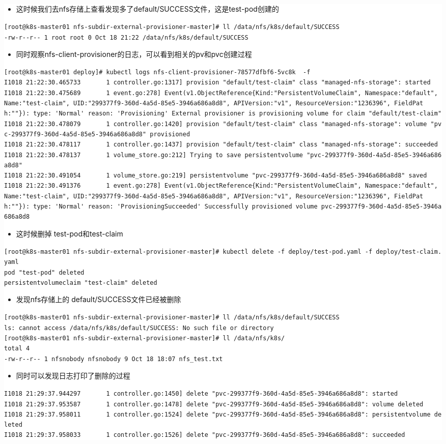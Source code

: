 - 这时候我们去nfs存储上查看发现多了default/SUCCESS文件，这是test-pod创建的

```shell
[root@k8s-master01 nfs-subdir-external-provisioner-master]# ll /data/nfs/k8s/default/SUCCESS
-rw-r--r-- 1 root root 0 Oct 18 21:22 /data/nfs/k8s/default/SUCCESS
```

- 同时观察nfs-client-provisioner的日志，可以看到相关的pv和pvc创建过程

```shell
[root@k8s-master01 deploy]# kubectl logs nfs-client-provisioner-78577dfbf6-5vc8k  -f 
I1018 21:22:30.465733       1 controller.go:1317] provision "default/test-claim" class "managed-nfs-storage": started
I1018 21:22:30.475689       1 event.go:278] Event(v1.ObjectReference{Kind:"PersistentVolumeClaim", Namespace:"default", Name:"test-claim", UID:"299377f9-360d-4a5d-85e5-3946a686a8d8", APIVersion:"v1", ResourceVersion:"1236396", FieldPath:""}): type: 'Normal' reason: 'Provisioning' External provisioner is provisioning volume for claim "default/test-claim"
I1018 21:22:30.478079       1 controller.go:1420] provision "default/test-claim" class "managed-nfs-storage": volume "pvc-299377f9-360d-4a5d-85e5-3946a686a8d8" provisioned
I1018 21:22:30.478117       1 controller.go:1437] provision "default/test-claim" class "managed-nfs-storage": succeeded
I1018 21:22:30.478137       1 volume_store.go:212] Trying to save persistentvolume "pvc-299377f9-360d-4a5d-85e5-3946a686a8d8"
I1018 21:22:30.491054       1 volume_store.go:219] persistentvolume "pvc-299377f9-360d-4a5d-85e5-3946a686a8d8" saved
I1018 21:22:30.491376       1 event.go:278] Event(v1.ObjectReference{Kind:"PersistentVolumeClaim", Namespace:"default", Name:"test-claim", UID:"299377f9-360d-4a5d-85e5-3946a686a8d8", APIVersion:"v1", ResourceVersion:"1236396", FieldPath:""}): type: 'Normal' reason: 'ProvisioningSucceeded' Successfully provisioned volume pvc-299377f9-360d-4a5d-85e5-3946a686a8d8
```

- 这时候删掉 test-pod和test-claim

```shell
[root@k8s-master01 nfs-subdir-external-provisioner-master]# kubectl delete -f deploy/test-pod.yaml -f deploy/test-claim.yaml
pod "test-pod" deleted
persistentvolumeclaim "test-claim" deleted
```

- 发现nfs存储上的 default/SUCCESS文件已经被删除

```shell
[root@k8s-master01 nfs-subdir-external-provisioner-master]# ll /data/nfs/k8s/default/SUCCESS
ls: cannot access /data/nfs/k8s/default/SUCCESS: No such file or directory
[root@k8s-master01 nfs-subdir-external-provisioner-master]# ll /data/nfs/k8s/
total 4
-rw-r--r-- 1 nfsnobody nfsnobody 9 Oct 18 18:07 nfs_test.txt
```

- 同时可以发现日志打印了删除的过程

```shell
I1018 21:29:37.944297       1 controller.go:1450] delete "pvc-299377f9-360d-4a5d-85e5-3946a686a8d8": started
I1018 21:29:37.953587       1 controller.go:1478] delete "pvc-299377f9-360d-4a5d-85e5-3946a686a8d8": volume deleted
I1018 21:29:37.958011       1 controller.go:1524] delete "pvc-299377f9-360d-4a5d-85e5-3946a686a8d8": persistentvolume deleted
I1018 21:29:37.958033       1 controller.go:1526] delete "pvc-299377f9-360d-4a5d-85e5-3946a686a8d8": succeeded

```

